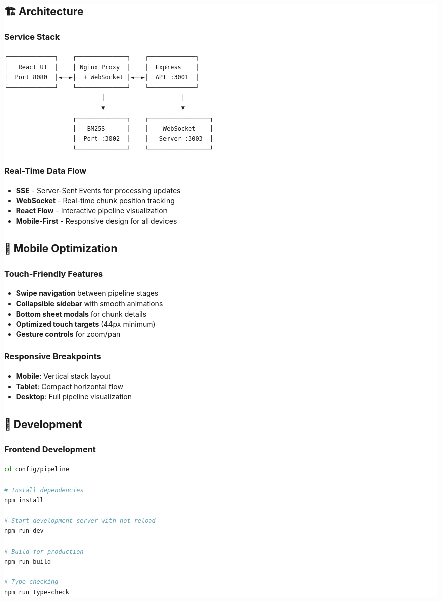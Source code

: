 ## 🏗️ Architecture

### Service Stack
```
┌─────────────┐    ┌──────────────┐    ┌─────────────┐
│   React UI  │    │ Nginx Proxy  │    │  Express    │
│  Port 8080  │◄──►│  + WebSocket │◄──►│  API :3001  │
└─────────────┘    └──────────────┘    └─────────────┘
                           │                     │
                           ▼                     ▼
                   ┌──────────────┐    ┌─────────────────┐
                   │   BM25S      │    │    WebSocket    │
                   │  Port :3002  │    │   Server :3003  │
                   └──────────────┘    └─────────────────┘
```

### Real-Time Data Flow
- **SSE** - Server-Sent Events for processing updates
- **WebSocket** - Real-time chunk position tracking
- **React Flow** - Interactive pipeline visualization
- **Mobile-First** - Responsive design for all devices

## 📱 Mobile Optimization

### Touch-Friendly Features
- **Swipe navigation** between pipeline stages
- **Collapsible sidebar** with smooth animations
- **Bottom sheet modals** for chunk details
- **Optimized touch targets** (44px minimum)
- **Gesture controls** for zoom/pan

### Responsive Breakpoints
- **Mobile**: Vertical stack layout
- **Tablet**: Compact horizontal flow
- **Desktop**: Full pipeline visualization

## 🔧 Development

### Frontend Development
```bash
cd config/pipeline

# Install dependencies
npm install

# Start development server with hot reload
npm run dev

# Build for production
npm run build

# Type checking
npm run type-check
```
